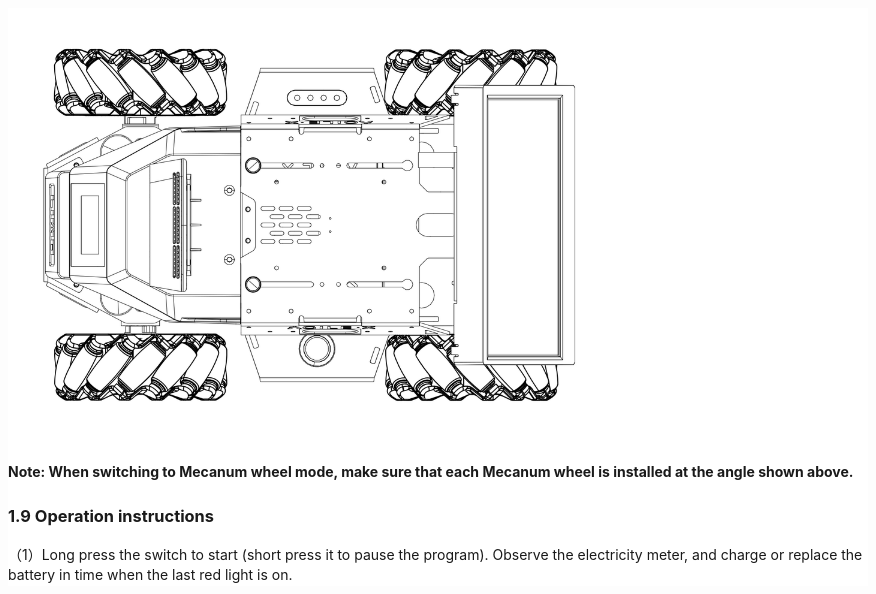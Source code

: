 <img src="LIMO_image/麦轮角度示意图.svg" style="zoom:60%;" /> 

**Note: When switching to Mecanum wheel mode, make sure that each Mecanum wheel is installed at the angle shown above.**

### 1.9 Operation instructions

（1）Long press the switch to start (short press it to pause the program). Observe the electricity meter, and charge or replace the battery in time when the last red light is on.
